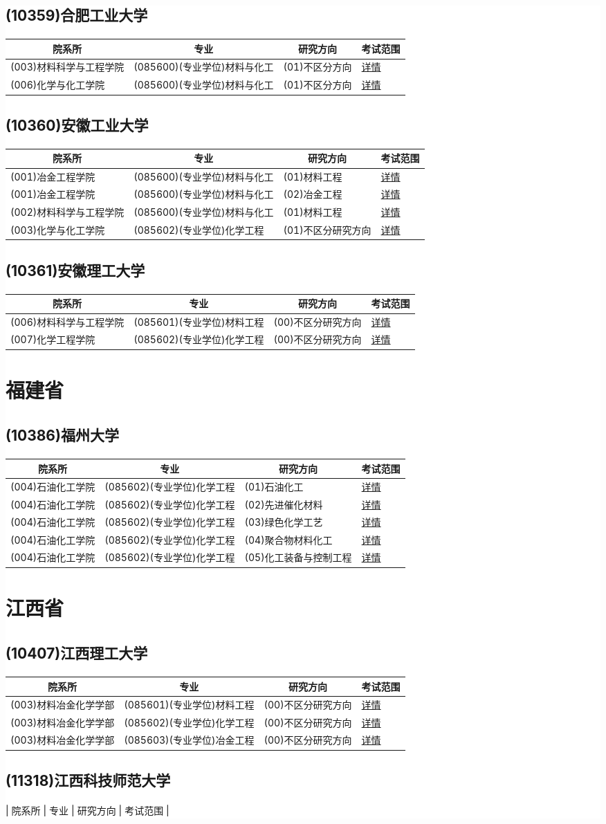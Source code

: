 ## (10359)合肥工业大学
| 院系所   |  专业  |  研究方向  |   考试范围 |  
| - | - | - |  - |   
 | (003)材料科学与工程学院 | (085600)(专业学位)材料与化工 | (01)不区分方向| [详情](https://yz.chsi.com.cn/zsml/kskm.jsp?id=1035921003085600012) |
 | (006)化学与化工学院 | (085600)(专业学位)材料与化工 | (01)不区分方向| [详情](https://yz.chsi.com.cn/zsml/kskm.jsp?id=1035921006085600012) |
## (10360)安徽工业大学
| 院系所   |  专业  |  研究方向  |   考试范围 |  
| - | - | - |  - |   
 | (001)冶金工程学院 | (085600)(专业学位)材料与化工 | (01)材料工程| [详情](https://yz.chsi.com.cn/zsml/kskm.jsp?id=1036021001085600012) |
 | (001)冶金工程学院 | (085600)(专业学位)材料与化工 | (02)冶金工程| [详情](https://yz.chsi.com.cn/zsml/kskm.jsp?id=1036021001085600022) |
 | (002)材料科学与工程学院 | (085600)(专业学位)材料与化工 | (01)材料工程| [详情](https://yz.chsi.com.cn/zsml/kskm.jsp?id=1036021002085600012) |
 | (003)化学与化工学院 | (085602)(专业学位)化学工程 | (01)不区分研究方向| [详情](https://yz.chsi.com.cn/zsml/kskm.jsp?id=1036021003085602012) |
## (10361)安徽理工大学
| 院系所   |  专业  |  研究方向  |   考试范围 |  
| - | - | - |  - |   
 | (006)材料科学与工程学院 | (085601)(专业学位)材料工程 | (00)不区分研究方向| [详情](https://yz.chsi.com.cn/zsml/kskm.jsp?id=1036121006085601002) |
 | (007)化学工程学院 | (085602)(专业学位)化学工程 | (00)不区分研究方向| [详情](https://yz.chsi.com.cn/zsml/kskm.jsp?id=1036121007085602002) |
# 福建省
## (10386)福州大学
| 院系所   |  专业  |  研究方向  |   考试范围 |  
| - | - | - |  - |   
 | (004)石油化工学院 | (085602)(专业学位)化学工程 | (01)石油化工| [详情](https://yz.chsi.com.cn/zsml/kskm.jsp?id=1038621004085602012) |
 | (004)石油化工学院 | (085602)(专业学位)化学工程 | (02)先进催化材料| [详情](https://yz.chsi.com.cn/zsml/kskm.jsp?id=1038621004085602022) |
 | (004)石油化工学院 | (085602)(专业学位)化学工程 | (03)绿色化学工艺| [详情](https://yz.chsi.com.cn/zsml/kskm.jsp?id=1038621004085602032) |
 | (004)石油化工学院 | (085602)(专业学位)化学工程 | (04)聚合物材料化工| [详情](https://yz.chsi.com.cn/zsml/kskm.jsp?id=1038621004085602042) |
 | (004)石油化工学院 | (085602)(专业学位)化学工程 | (05)化工装备与控制工程| [详情](https://yz.chsi.com.cn/zsml/kskm.jsp?id=1038621004085602052) |
# 江西省
## (10407)江西理工大学
| 院系所   |  专业  |  研究方向  |   考试范围 |  
| - | - | - |  - |   
 | (003)材料冶金化学学部 | (085601)(专业学位)材料工程 | (00)不区分研究方向| [详情](https://yz.chsi.com.cn/zsml/kskm.jsp?id=1040721003085601002) |
 | (003)材料冶金化学学部 | (085602)(专业学位)化学工程 | (00)不区分研究方向| [详情](https://yz.chsi.com.cn/zsml/kskm.jsp?id=1040721003085602002) |
 | (003)材料冶金化学学部 | (085603)(专业学位)冶金工程 | (00)不区分研究方向| [详情](https://yz.chsi.com.cn/zsml/kskm.jsp?id=1040721003085603002) |
## (11318)江西科技师范大学
| 院系所   |  专业  |  研究方向  |   考试范围 |  